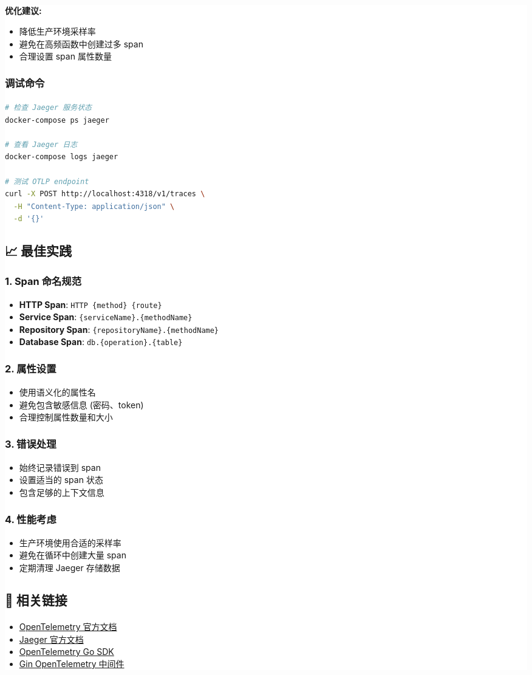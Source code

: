 **优化建议:**
- 降低生产环境采样率
- 避免在高频函数中创建过多 span
- 合理设置 span 属性数量

### 调试命令

```bash
# 检查 Jaeger 服务状态
docker-compose ps jaeger

# 查看 Jaeger 日志
docker-compose logs jaeger

# 测试 OTLP endpoint
curl -X POST http://localhost:4318/v1/traces \
  -H "Content-Type: application/json" \
  -d '{}'
```

## 📈 最佳实践

### 1. Span 命名规范

- **HTTP Span**: `HTTP {method} {route}`
- **Service Span**: `{serviceName}.{methodName}`
- **Repository Span**: `{repositoryName}.{methodName}`
- **Database Span**: `db.{operation}.{table}`

### 2. 属性设置

- 使用语义化的属性名
- 避免包含敏感信息 (密码、token)
- 合理控制属性数量和大小

### 3. 错误处理

- 始终记录错误到 span
- 设置适当的 span 状态
- 包含足够的上下文信息

### 4. 性能考虑

- 生产环境使用合适的采样率
- 避免在循环中创建大量 span
- 定期清理 Jaeger 存储数据

## 🔗 相关链接

- [OpenTelemetry 官方文档](https://opentelemetry.io/docs/)
- [Jaeger 官方文档](https://www.jaegertracing.io/docs/)
- [OpenTelemetry Go SDK](https://github.com/open-telemetry/opentelemetry-go)
- [Gin OpenTelemetry 中间件](https://github.com/open-telemetry/opentelemetry-go-contrib/tree/main/instrumentation/github.com/gin-gonic/gin/otelgin) 